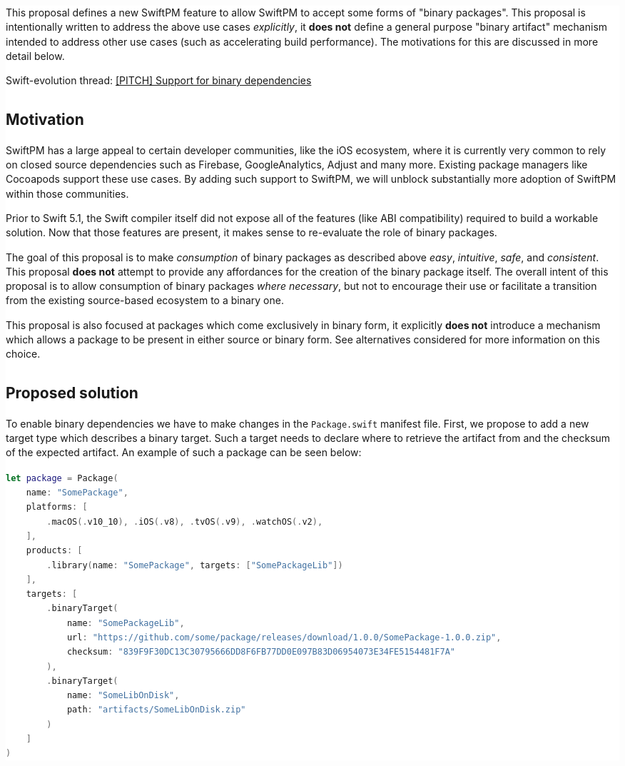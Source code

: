 This proposal defines a new SwiftPM feature to allow SwiftPM to accept some
forms of "binary packages". This proposal is intentionally written to
address the above use cases *explicitly*, it **does not** define a general
purpose "binary artifact" mechanism intended to address other use cases (such as
accelerating build performance). The motivations for this are discussed in more
detail below.

Swift-evolution thread: [\[PITCH\] Support for binary dependencies](https://forums.swift.org/t/pitch-support-for-binary-dependencies/27620)
                        
## Motivation

SwiftPM has a large appeal to certain developer communities, like the iOS
ecosystem, where it is currently very common to rely on closed source
dependencies such as Firebase, GoogleAnalytics, Adjust and many more. Existing
package managers like Cocoapods support these use cases. By adding such support
to SwiftPM, we will unblock substantially more adoption of SwiftPM within those
communities.

Prior to Swift 5.1, the Swift compiler itself did not expose all of the features
(like ABI compatibility) required to build a workable solution. Now that those
features are present, it makes sense to re-evaluate the role of binary packages.

The goal of this proposal is to make *consumption* of binary packages as
described above *easy*, *intuitive*, *safe*, and *consistent*. This proposal
**does not** attempt to provide any affordances for the creation of the binary
package itself. The overall intent of this proposal is to allow consumption of
binary packages *where necessary*, but not to encourage their use or facilitate a
transition from the existing source-based ecosystem to a binary one.

This proposal is also focused at packages which come exclusively in binary form,
it explicitly **does not** introduce a mechanism which allows a package to be
present in either source or binary form. See alternatives considered for more
information on this choice.

## Proposed solution

To enable binary dependencies we have to make changes in the `Package.swift` manifest file. First, we propose to add a new target type which describes a binary target. Such a target needs to declare where to retrieve the artifact from and the checksum of the expected artifact. An example of such a package can be seen below:

```swift
let package = Package(
    name: "SomePackage",
    platforms: [
        .macOS(.v10_10), .iOS(.v8), .tvOS(.v9), .watchOS(.v2),
    ],
    products: [
        .library(name: "SomePackage", targets: ["SomePackageLib"])
    ],
    targets: [
        .binaryTarget(
            name: "SomePackageLib",
            url: "https://github.com/some/package/releases/download/1.0.0/SomePackage-1.0.0.zip",
            checksum: "839F9F30DC13C30795666DD8F6FB77DD0E097B83D06954073E34FE5154481F7A"
        ),
        .binaryTarget(
            name: "SomeLibOnDisk",
            path: "artifacts/SomeLibOnDisk.zip"
        )
    ]
)
```
